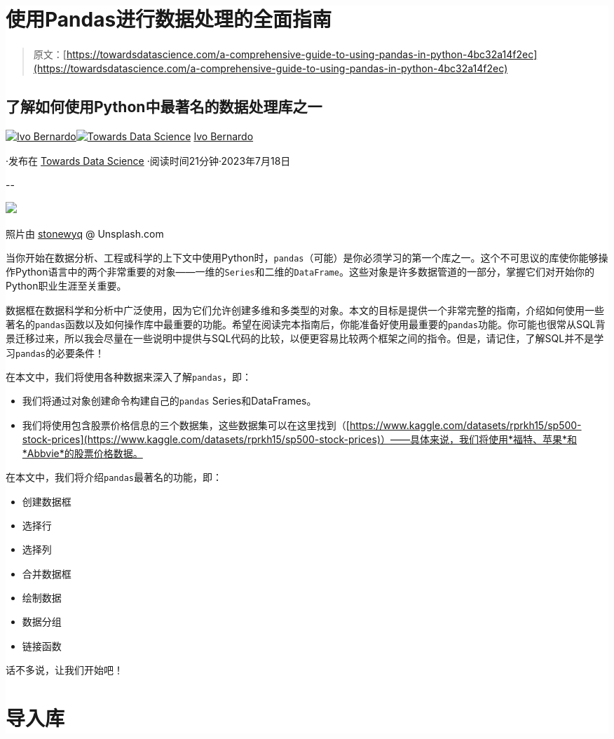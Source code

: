 # 使用Pandas进行数据处理的全面指南

> 原文：[https://towardsdatascience.com/a-comprehensive-guide-to-using-pandas-in-python-4bc32a14f2ec](https://towardsdatascience.com/a-comprehensive-guide-to-using-pandas-in-python-4bc32a14f2ec)

## 了解如何使用Python中最著名的数据处理库之一

[](https://ivopbernardo.medium.com/?source=post_page-----4bc32a14f2ec--------------------------------)[![Ivo Bernardo](../Images/39887b6f3e63a67c0545e87962ad5df0.png)](https://ivopbernardo.medium.com/?source=post_page-----4bc32a14f2ec--------------------------------)[](https://towardsdatascience.com/?source=post_page-----4bc32a14f2ec--------------------------------)[![Towards Data Science](../Images/a6ff2676ffcc0c7aad8aaf1d79379785.png)](https://towardsdatascience.com/?source=post_page-----4bc32a14f2ec--------------------------------) [Ivo Bernardo](https://ivopbernardo.medium.com/?source=post_page-----4bc32a14f2ec--------------------------------)

·发布在 [Towards Data Science](https://towardsdatascience.com/?source=post_page-----4bc32a14f2ec--------------------------------) ·阅读时间21分钟·2023年7月18日

--

![](../Images/47725403daa0167f7868b12b8ce2150f.png)

照片由 [stonewyq](https://unsplash.com/pt-br/@stonewyq) @ Unsplash.com

当你开始在数据分析、工程或科学的上下文中使用Python时，`pandas`（可能）是你必须学习的第一个库之一。这个不可思议的库使你能够操作Python语言中的两个非常重要的对象——一维的`Series`和二维的`DataFrame`。这些对象是许多数据管道的一部分，掌握它们对开始你的Python职业生涯至关重要。

数据框在数据科学和分析中广泛使用，因为它们允许创建多维和多类型的对象。本文的目标是提供一个非常完整的指南，介绍如何使用一些著名的`pandas`函数以及如何操作库中最重要的功能。希望在阅读完本指南后，你能准备好使用最重要的`pandas`功能。你可能也很常从SQL背景迁移过来，所以我会尽量在一些说明中提供与SQL代码的比较，以便更容易比较两个框架之间的指令。但是，请记住，了解SQL并不是学习`pandas`的必要条件！

在本文中，我们将使用各种数据来深入了解`pandas`，即：

+   我们将通过对象创建命令构建自己的`pandas` Series和DataFrames。

+   我们将使用包含股票价格信息的三个数据集，这些数据集可以在这里找到（[https://www.kaggle.com/datasets/rprkh15/sp500-stock-prices](https://www.kaggle.com/datasets/rprkh15/sp500-stock-prices)）——具体来说，我们将使用*福特、苹果*和*Abbvie*的股票价格数据。

在本文中，我们将介绍`pandas`最著名的功能，即：

+   创建数据框

+   选择行

+   选择列

+   合并数据框

+   绘制数据

+   数据分组

+   链接函数

话不多说，让我们开始吧！

# 导入库
